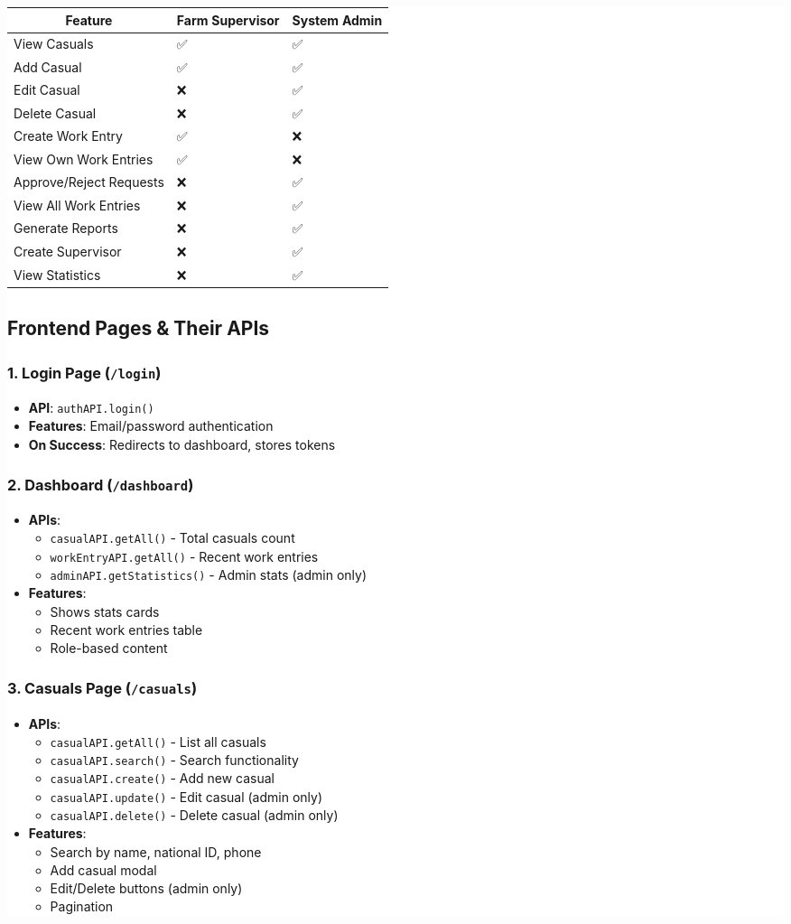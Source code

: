 | Feature | Farm Supervisor | System Admin |
|---------|----------------|--------------|
| View Casuals | ✅ | ✅ |
| Add Casual | ✅ | ✅ |
| Edit Casual | ❌ | ✅ |
| Delete Casual | ❌ | ✅ |
| Create Work Entry | ✅ | ❌ |
| View Own Work Entries | ✅ | ❌ |
| Approve/Reject Requests | ❌ | ✅ |
| View All Work Entries | ❌ | ✅ |
| Generate Reports | ❌ | ✅ |
| Create Supervisor | ❌ | ✅ |
| View Statistics | ❌ | ✅ |

## Frontend Pages & Their APIs

### 1. Login Page (`/login`)
- **API**: `authAPI.login()`
- **Features**: Email/password authentication
- **On Success**: Redirects to dashboard, stores tokens

### 2. Dashboard (`/dashboard`)
- **APIs**: 
  - `casualAPI.getAll()` - Total casuals count
  - `workEntryAPI.getAll()` - Recent work entries
  - `adminAPI.getStatistics()` - Admin stats (admin only)
- **Features**: 
  - Shows stats cards
  - Recent work entries table
  - Role-based content

### 3. Casuals Page (`/casuals`)
- **APIs**:
  - `casualAPI.getAll()` - List all casuals
  - `casualAPI.search()` - Search functionality
  - `casualAPI.create()` - Add new casual
  - `casualAPI.update()` - Edit casual (admin only)
  - `casualAPI.delete()` - Delete casual (admin only)
- **Features**:
  - Search by name, national ID, phone
  - Add casual modal
  - Edit/Delete buttons (admin only)
  - Pagination
